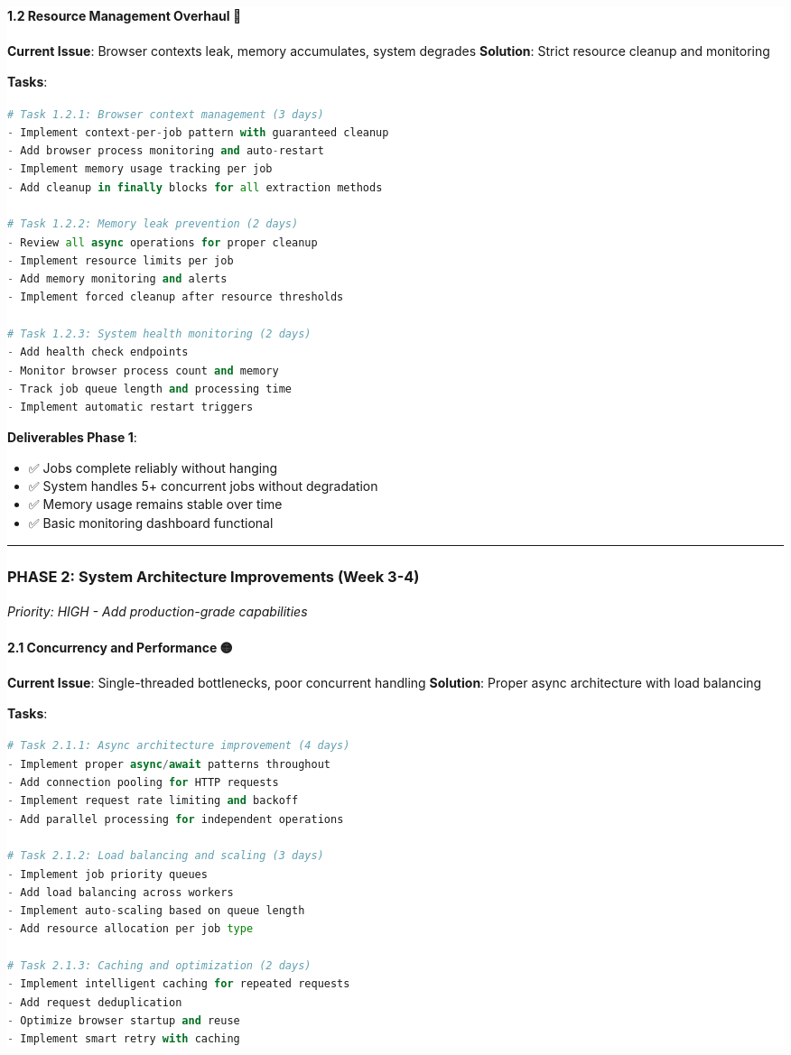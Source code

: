 #### **1.2 Resource Management Overhaul** 🔴
**Current Issue**: Browser contexts leak, memory accumulates, system degrades
**Solution**: Strict resource cleanup and monitoring

**Tasks**:
```python
# Task 1.2.1: Browser context management (3 days)
- Implement context-per-job pattern with guaranteed cleanup
- Add browser process monitoring and auto-restart
- Implement memory usage tracking per job
- Add cleanup in finally blocks for all extraction methods

# Task 1.2.2: Memory leak prevention (2 days)
- Review all async operations for proper cleanup
- Implement resource limits per job
- Add memory monitoring and alerts
- Implement forced cleanup after resource thresholds

# Task 1.2.3: System health monitoring (2 days)
- Add health check endpoints
- Monitor browser process count and memory
- Track job queue length and processing time
- Implement automatic restart triggers
```

**Deliverables Phase 1**:
- ✅ Jobs complete reliably without hanging
- ✅ System handles 5+ concurrent jobs without degradation
- ✅ Memory usage remains stable over time
- ✅ Basic monitoring dashboard functional

---

### **PHASE 2: System Architecture Improvements (Week 3-4)**
*Priority: HIGH - Add production-grade capabilities*

#### **2.1 Concurrency and Performance** 🟡
**Current Issue**: Single-threaded bottlenecks, poor concurrent handling
**Solution**: Proper async architecture with load balancing

**Tasks**:
```python
# Task 2.1.1: Async architecture improvement (4 days)
- Implement proper async/await patterns throughout
- Add connection pooling for HTTP requests
- Implement request rate limiting and backoff
- Add parallel processing for independent operations

# Task 2.1.2: Load balancing and scaling (3 days)
- Implement job priority queues
- Add load balancing across workers
- Implement auto-scaling based on queue length
- Add resource allocation per job type

# Task 2.1.3: Caching and optimization (2 days)
- Implement intelligent caching for repeated requests
- Add request deduplication
- Optimize browser startup and reuse
- Implement smart retry with caching
```
